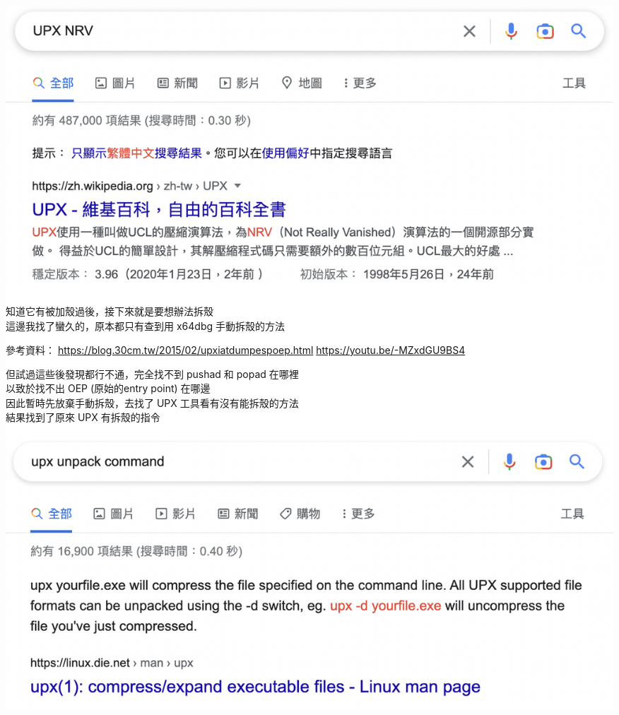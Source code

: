 ![](assets/1-2.png)

知道它有被加殼過後，接下來就是要想辦法拆殼\
這邊我找了蠻久的，原本都只有查到用 x64dbg 手動拆殼的方法

參考資料：
https://blog.30cm.tw/2015/02/upxiatdumpespoep.html
https://youtu.be/-MZxdGU9BS4

但試過這些後發現都行不通，完全找不到 pushad 和 popad 在哪裡\
以致於找不出 OEP (原始的entry point) 在哪邊\
因此暫時先放棄手動拆殼，去找了 UPX 工具看有沒有能拆殼的方法\
結果找到了原來 UPX 有拆殼的指令

![](assets/1-3.png)
